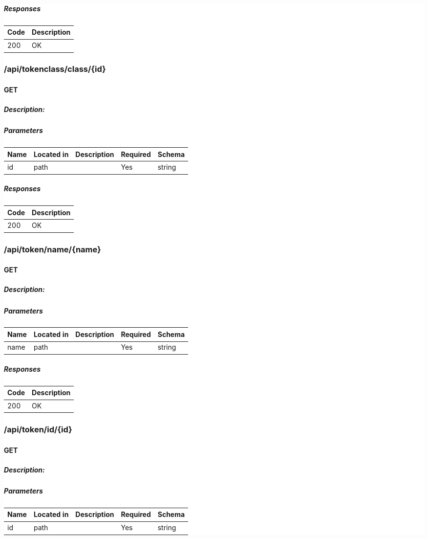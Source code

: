 ##### Responses

| Code | Description |
| ---- | ----------- |
| 200  | OK          |

### /api/tokenclass/class/{id}

#### GET

##### Description:

##### Parameters

| Name | Located in | Description | Required | Schema |
| ---- | ---------- | ----------- | -------- | ------ |
| id   | path       |             | Yes      | string |

##### Responses

| Code | Description |
| ---- | ----------- |
| 200  | OK          |

### /api/token/name/{name}

#### GET

##### Description:

##### Parameters

| Name | Located in | Description | Required | Schema |
| ---- | ---------- | ----------- | -------- | ------ |
| name | path       |             | Yes      | string |

##### Responses

| Code | Description |
| ---- | ----------- |
| 200  | OK          |

### /api/token/id/{id}

#### GET

##### Description:

##### Parameters

| Name | Located in | Description | Required | Schema |
| ---- | ---------- | ----------- | -------- | ------ |
| id   | path       |             | Yes      | string |
